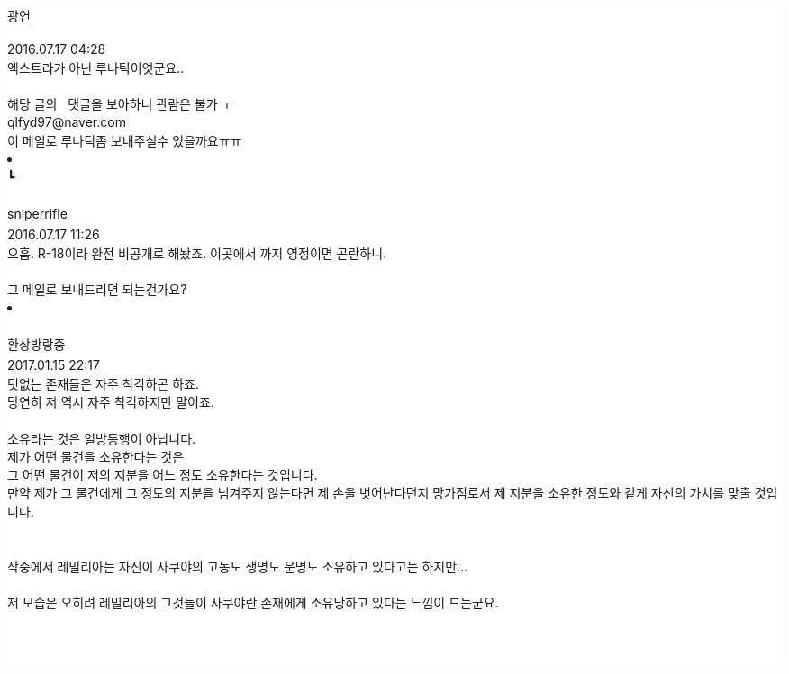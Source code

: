 <a class="bold" href="http://blog.daum.net/qlfydk" target="_blank">광연 </a>
<div style="width: 1px; height: 1px; overflow: hidden; visibility: hidden; border:1px solid red">
<span id="uname8310" style="display:none;">광연</span>
<span id="pwd8310" style="display:none;"></span>
<span id="emailblog8310" name="http://blog.daum.net/qlfydk" style="display:none;"></span>
<span id="open8310" style="display:none">Y</span>
</div>
</div>
<div class="sDateTime">2016.07.17 04:28</div>
</div>
<div class="contRe" id="Text8310">엑스트라가 아닌 루나틱이엿군요..<br/>
<br/>
해당 글의   댓글을 보아하니 관람은 불가 ㅜ<br/>
qlfyd97@naver.com<br/>
이 메일로 루나틱좀 보내주실수 있을까요ㅠㅠ</div>
<div class="contReReArea" id="inWrite8310" style="display:none;"></div>
</li><li class="secondCmt"><div class="opinionListMenuRe" id="parent_8309">
<div class="reIcon">┗</div>
<div class="icon"><img alt="" class="myicon" src="http://cfile217.uf.daum.net/M21x21/23254B425446251B1045FF"/></div>
<div class="fl">
<a class="bold" href="http://blog.daum.net/sniperriflesr" target="_blank">sniperrifle </a>
<div style="width: 1px; height: 1px; overflow: hidden; visibility: hidden; border:1px solid red">
<span id="uname8313" style="display:none;">sniperrifle</span>
<span id="pwd8313" style="display:none;"></span>
<span id="emailblog8313" name="http://blog.daum.net/sniperriflesr" style="display:none;"></span>
<span id="open8313" style="display:none">Y</span>
</div>
</div>
<div class="sDateTime">2016.07.17 11:26</div>
</div>
<div class="contRe" id="Text8313">으흠. R-18이라 완전 비공개로 해놨죠. 이곳에서 까지 영정이면 곤란하니.<br/><br/>그 메일로 보내드리면 되는건가요?</div>
<div class="contReReArea" id="inWrite8313" style="display:none;"></div>
<div class="cCont_line"></div>
</li></ul></li><li class="firstCmt"><div class="opinionListMenu">
<div class="icon"><img alt="" class="myicon" src="http://i1.daumcdn.net/pimg/blog/p_img/mycon/basic_2.gif"/></div>
<div class="fl">
<span class="bold">환상방랑중</span>
<div style="width: 1px; height: 1px; overflow: hidden; visibility: hidden; border:1px solid red">
<span id="uname10484" style="display:none;">환상방랑중</span>
<span id="pwd10484" style="display:none;"></span>
<span id="emailblog10484" name="" style="display:none;"></span>
<span id="open10484" style="display:none">Y</span>
</div>
</div>
<div class="sDateTime">2017.01.15 22:17</div>
</div>
<div class="cont" id="Text10484">덧없는 존재들은 자주 착각하곤 하죠.<br/>
당연히 저 역시 자주 착각하지만 말이죠.<br/>
<br/>
소유라는 것은 일방통행이 아닙니다.<br/>
제가 어떤 물건을 소유한다는 것은<br/>
그 어떤 물건이 저의 지분을 어느 정도 소유한다는 것입니다.<br/>
만약 제가 그 물건에게 그 정도의 지분을 넘겨주지 않는다면 제 손을 벗어난다던지 망가짐로서 제 지분을 소유한 정도와 같게 자신의 가치를 맞출 것입니다.<br/>
<br/>
<br/>
작중에서 레밀리아는 자신이 사쿠야의 고동도 생명도 운명도 소유하고 있다고는 하지만...<br/>
<br/>
저 모습은 오히려 레밀리아의 그것들이 사쿠야란 존재에게 소유당하고 있다는 느낌이 드는군요.<br/>
<br/>
<br/>
<br/>